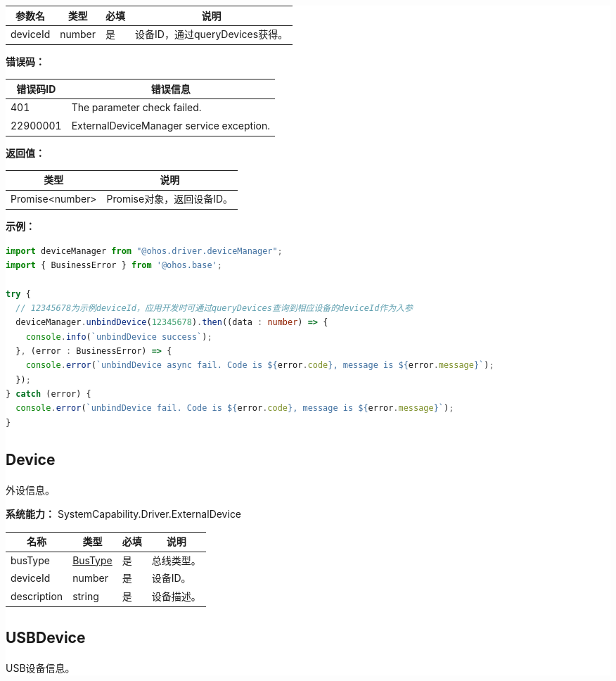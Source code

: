 | 参数名   | 类型   | 必填 | 说明                           |
| -------- | ------ | ---- | ------------------------------ |
| deviceId | number | 是   | 设备ID，通过queryDevices获得。 |

**错误码：**

| 错误码ID | 错误信息                                 |
| -------- | ---------------------------------------- |
| 401      | The parameter check failed.              |
| 22900001 | ExternalDeviceManager service exception. |

**返回值：** 

| 类型                  | 说明                      |
| --------------------- | ------------------------- |
| Promise&lt;number&gt; | Promise对象，返回设备ID。 |

**示例：**

```ts
import deviceManager from "@ohos.driver.deviceManager";
import { BusinessError } from '@ohos.base';

try {
  // 12345678为示例deviceId，应用开发时可通过queryDevices查询到相应设备的deviceId作为入参
  deviceManager.unbindDevice(12345678).then((data : number) => {
    console.info(`unbindDevice success`);
  }, (error : BusinessError) => {
    console.error(`unbindDevice async fail. Code is ${error.code}, message is ${error.message}`);
  });
} catch (error) {
  console.error(`unbindDevice fail. Code is ${error.code}, message is ${error.message}`);
}
```

## Device

外设信息。

**系统能力：** SystemCapability.Driver.ExternalDevice

| 名称        | 类型                | 必填 | 说明       |
| ----------- | ------------------- | ---- | ---------- |
| busType     | [BusType](#bustype) | 是   | 总线类型。 |
| deviceId    | number              | 是   | 设备ID。   |
| description | string              | 是   | 设备描述。 |

## USBDevice

USB设备信息。
